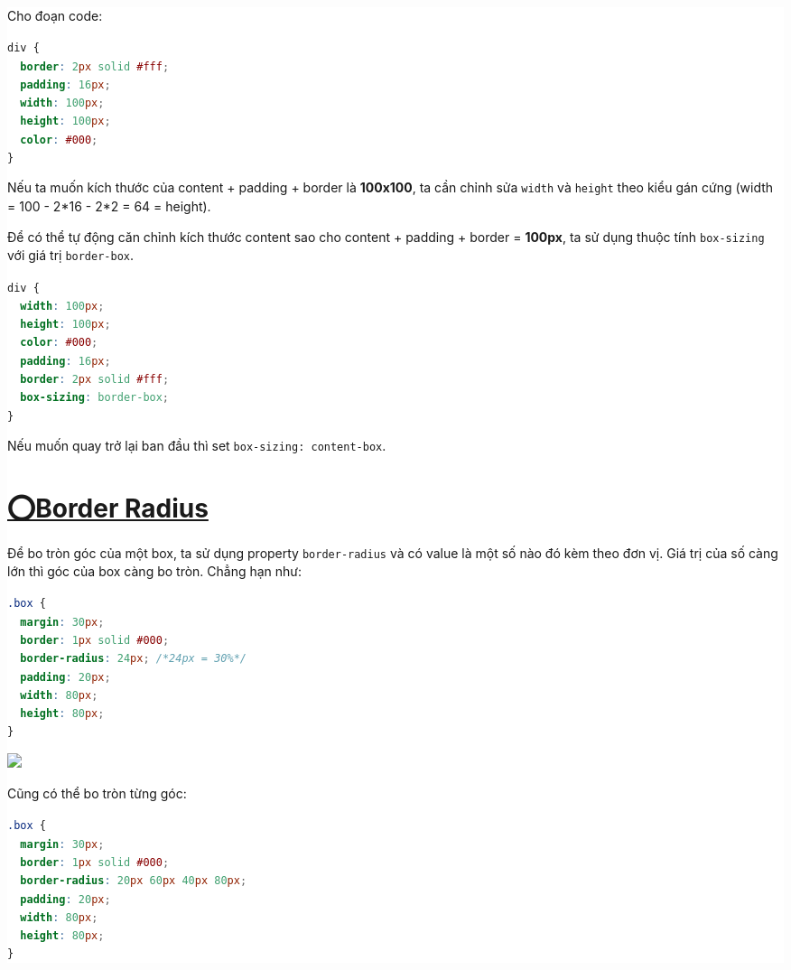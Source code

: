 Cho đoạn code:

```css
div {
  border: 2px solid #fff;
  padding: 16px;
  width: 100px;
  height: 100px;
  color: #000;
}
```

Nếu ta muốn kích thước của content + padding + border là **100x100**, ta cần chỉnh sửa `width` và `height` theo kiểu gán cứng (width = 100 - 2\*16 - 2\*2 = 64 = height).

Để có thể tự động căn chỉnh kích thước content sao cho content + padding + border = **100px**, ta sử dụng thuộc tính `box-sizing` với giá trị `border-box`.

```css
div {
  width: 100px;
  height: 100px;
  color: #000;
  padding: 16px;
  border: 2px solid #fff;
  box-sizing: border-box;
}
```

Nếu muốn quay trở lại ban đầu thì set `box-sizing: content-box`.

# [⭕Border Radius](https://developer.mozilla.org/en-US/docs/Web/CSS/border-radius)

Để bo tròn góc của một box, ta sử dụng property `border-radius` và có value là một số nào đó kèm theo đơn vị. Giá trị của số càng lớn thì góc của box càng bo tròn. Chẳng hạn như:

```css
.box {
  margin: 30px;
  border: 1px solid #000;
  border-radius: 24px; /*24px = 30%*/
  padding: 20px;
  width: 80px;
  height: 80px;
}
```

<img src="https://i.stack.imgur.com/lJVmH.png">

Cũng có thể bo tròn từng góc:

```css
.box {
  margin: 30px;
  border: 1px solid #000;
  border-radius: 20px 60px 40px 80px;
  padding: 20px;
  width: 80px;
  height: 80px;
}
```
